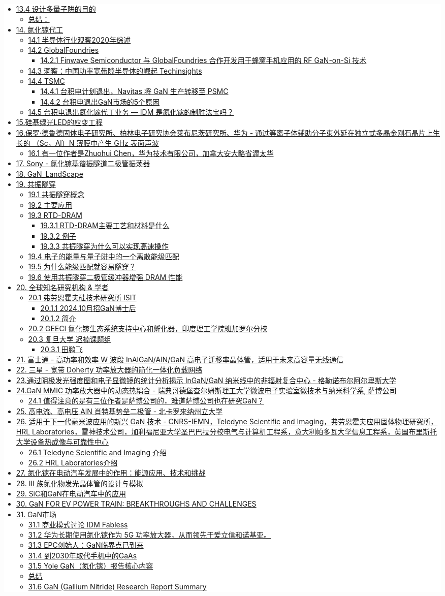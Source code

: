  - [13.4 设计多量子阱的目的](#134-设计多量子阱的目的)
    - [总结：](#总结-2)
- [14. 氮化镓代工](#14-氮化镓代工)
  - [14.1 半导体行业观察2020年综述](#141-半导体行业观察2020年综述)
  - [14.2 GlobalFoundries](#142-globalfoundries)
    - [14.2.1 Finwave Semiconductor 与 GlobalFoundries 合作开发用于蜂窝手机应用的 RF GaN-on-Si 技术](#1421-finwave-semiconductor-与-globalfoundries-合作开发用于蜂窝手机应用的-rf-gan-on-si-技术)
  - [14.3 洞察：中国功率宽带隙半导体的崛起 Techinsights](#143-洞察中国功率宽带隙半导体的崛起-techinsights)
  - [14.4 TSMC](#144-tsmc)
    - [14.4.1 台积电计划退出，Navitas 将 GaN 生产转移至 PSMC](#1441-台积电计划退出navitas-将-gan-生产转移至-psmc)
    - [14.4.2 台积电退出GaN市场的5个原因](#1442-台积电退出gan市场的5个原因)
  - [14.5 台积电退出氮化镓代工业务 — IDM 是氮化镓的制胜法宝吗？](#145-台积电退出氮化镓代工业务--idm-是氮化镓的制胜法宝吗)
- [15.硅基绿光LED的应变工程](#15硅基绿光led的应变工程)
- [16.保罗·德鲁德固体电子研究所、柏林电子研究协会莱布尼茨研究所、华为 - 通过等离子体辅助分子束外延在独立式多晶金刚石晶片上生长的 （Sc，Al）N 薄膜中产生 GHz 表面声波](#16保罗德鲁德固体电子研究所柏林电子研究协会莱布尼茨研究所华为---通过等离子体辅助分子束外延在独立式多晶金刚石晶片上生长的-scaln-薄膜中产生-ghz-表面声波)
  - [16.1 有一位作者是Zhuohui Chen，华为技术有限公司，加拿大安大略省渥太华](#161-有一位作者是zhuohui-chen华为技术有限公司加拿大安大略省渥太华)
- [17. Sony - 氮化镓基谐振隧道二极管振荡器](#17-sony---氮化镓基谐振隧道二极管振荡器)
- [18. GaN\_LandScape](#18-gan_landscape)
- [19. 共振隧穿](#19-共振隧穿)
  - [19.1 共振隧穿概念](#191-共振隧穿概念)
  - [19.2 主要应用](#192-主要应用)
  - [19.3 RTD-DRAM](#193-rtd-dram)
    - [19.3.1 RTD-DRAM主要工艺和材料是什么](#1931-rtd-dram主要工艺和材料是什么)
    - [19.3.2 例子](#1932-例子)
    - [19.3.3 共振隧穿为什么可以实现高速操作](#1933-共振隧穿为什么可以实现高速操作)
  - [19.4 电子的能量与量子阱中的一个离散能级匹配](#194-电子的能量与量子阱中的一个离散能级匹配)
  - [19.5 为什么能级匹配就容易隧穿？](#195-为什么能级匹配就容易隧穿)
  - [19.6 使用共振隧穿二极管缓冲器增强 DRAM 性能](#196-使用共振隧穿二极管缓冲器增强-dram-性能)
- [20. 全球知名研究机构 \& 学者](#20-全球知名研究机构--学者)
  - [20.1 弗劳恩霍夫硅技术研究所 ISIT](#201-弗劳恩霍夫硅技术研究所-isit)
    - [20.1.1 2024.10月招GaN博士后](#2011-202410月招gan博士后)
    - [20.1.2 简介](#2012-简介)
  - [20.2 GEECI 氮化镓生态系统支持中心和孵化器，印度理工学院班加罗尔分校](#202-geeci-氮化镓生态系统支持中心和孵化器印度理工学院班加罗尔分校)
  - [20.3 复旦大学 迟楠课题组](#203-复旦大学-迟楠课题组)
    - [20.3.1 田鹏飞](#2031-田鹏飞)
- [21. 富士通 - 高功率和效率 W 波段 InAlGaN/AlN/GaN 高电子迁移率晶体管，适用于未来高容量无线通信](#21-富士通---高功率和效率-w-波段-inalganalngan-高电子迁移率晶体管适用于未来高容量无线通信)
- [22. 三星 - 宽带 Doherty 功率放大器的简化一体化负载网络](#22-三星---宽带-doherty-功率放大器的简化一体化负载网络)
- [23.通过阴极发光强度图和电子显微镜的统计分析揭示 InGaN/GaN 纳米线中的非辐射复合中心 - 格勒诺布尔阿尔卑斯大学](#23通过阴极发光强度图和电子显微镜的统计分析揭示-ingangan-纳米线中的非辐射复合中心---格勒诺布尔阿尔卑斯大学)
- [24.GaN MMIC 功率放大器中的动态热耦合 - 瑞典哥德堡查尔姆斯理工大学微波电子实验室微技术与纳米科学系, 萨博公司](#24gan-mmic-功率放大器中的动态热耦合---瑞典哥德堡查尔姆斯理工大学微波电子实验室微技术与纳米科学系-萨博公司)
  - [24.1 值得注意的是有三位作者是萨博公司的，难道萨博公司也在研究GaN？](#241-值得注意的是有三位作者是萨博公司的难道萨博公司也在研究gan)
- [25. 高电流、高电压 AlN 肖特基势垒二极管 - 北卡罗来纳州立大学](#25-高电流高电压-aln-肖特基势垒二极管---北卡罗来纳州立大学)
- [26. 适用于下一代毫米波应用的新兴 GaN 技术 - CNRS-IEMN，Teledyne Scientific and Imaging，弗劳恩霍夫应用固体物理研究所，HRL Laboratories，雷神技术公司，加利福尼亚大学圣巴巴拉分校电气与计算机工程系，意大利帕多瓦大学信息工程系，英国布里斯托大学设备热成像与可靠性中心](#26-适用于下一代毫米波应用的新兴-gan-技术---cnrs-iemnteledyne-scientific-and-imaging弗劳恩霍夫应用固体物理研究所hrl-laboratories雷神技术公司加利福尼亚大学圣巴巴拉分校电气与计算机工程系意大利帕多瓦大学信息工程系英国布里斯托大学设备热成像与可靠性中心)
  - [26.1 Teledyne Scientific and Imaging 介绍](#261-teledyne-scientific-and-imaging-介绍)
  - [26.2 HRL Laboratories介绍](#262-hrl-laboratories介绍)
- [27. 氮化镓在电动汽车发展中的作用：能源应用、技术和挑战](#27-氮化镓在电动汽车发展中的作用能源应用技术和挑战)
- [28. III 族氮化物发光晶体管的设计与模拟](#28-iii-族氮化物发光晶体管的设计与模拟)
- [29. SiC和GaN在电动汽车中的应用](#29-sic和gan在电动汽车中的应用)
- [30. GaN FOR EV POWER TRAIN: BREAKTHROUGHS AND CHALLENGES](#30-gan-for-ev-power-train-breakthroughs-and-challenges)
- [31. GaN市场](#31-gan市场)
  - [31.1 商业模式讨论 IDM Fabless](#311-商业模式讨论-idm-fabless)
  - [31.2 华为长期使用氮化镓作为 5G 功率放大器，从而领先于爱立信和诺基亚。](#312-华为长期使用氮化镓作为-5g-功率放大器从而领先于爱立信和诺基亚)
  - [31.3 EPC创始人：GaN临界点已到来](#313-epc创始人gan临界点已到来)
  - [31.4 到2030年取代手机中的GaAs](#314-到2030年取代手机中的gaas)
  - [31.5  Yole GaN（氮化镓）报告核心内容](#315--yole-gan氮化镓报告核心内容)
  - [总结](#总结-3)
  - [31.6 GaN (Gallium Nitride) Research Report Summary](#316-gan-gallium-nitride-research-report-summary)
